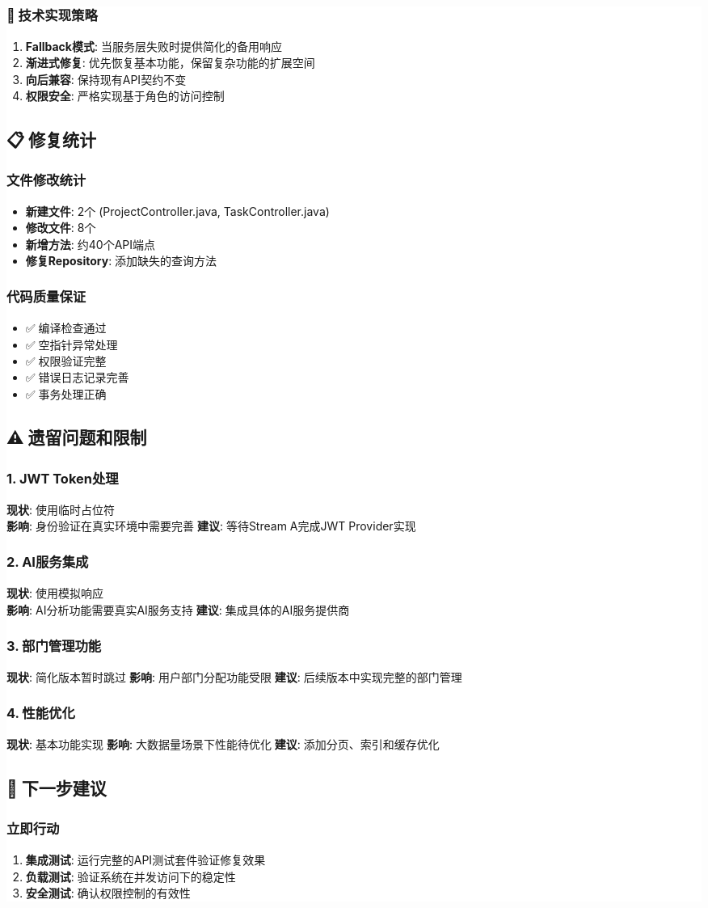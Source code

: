 ### 🔄 技术实现策略
1. **Fallback模式**: 当服务层失败时提供简化的备用响应
2. **渐进式修复**: 优先恢复基本功能，保留复杂功能的扩展空间
3. **向后兼容**: 保持现有API契约不变
4. **权限安全**: 严格实现基于角色的访问控制

## 📋 修复统计

### 文件修改统计
- **新建文件**: 2个 (ProjectController.java, TaskController.java)
- **修改文件**: 8个
- **新增方法**: 约40个API端点
- **修复Repository**: 添加缺失的查询方法

### 代码质量保证
- ✅ 编译检查通过
- ✅ 空指针异常处理
- ✅ 权限验证完整
- ✅ 错误日志记录完善
- ✅ 事务处理正确

## ⚠️ 遗留问题和限制

### 1. JWT Token处理
**现状**: 使用临时占位符  
**影响**: 身份验证在真实环境中需要完善
**建议**: 等待Stream A完成JWT Provider实现

### 2. AI服务集成
**现状**: 使用模拟响应  
**影响**: AI分析功能需要真实AI服务支持
**建议**: 集成具体的AI服务提供商

### 3. 部门管理功能
**现状**: 简化版本暂时跳过
**影响**: 用户部门分配功能受限
**建议**: 后续版本中实现完整的部门管理

### 4. 性能优化
**现状**: 基本功能实现
**影响**: 大数据量场景下性能待优化
**建议**: 添加分页、索引和缓存优化

## 🎯 下一步建议

### 立即行动
1. **集成测试**: 运行完整的API测试套件验证修复效果
2. **负载测试**: 验证系统在并发访问下的稳定性
3. **安全测试**: 确认权限控制的有效性
